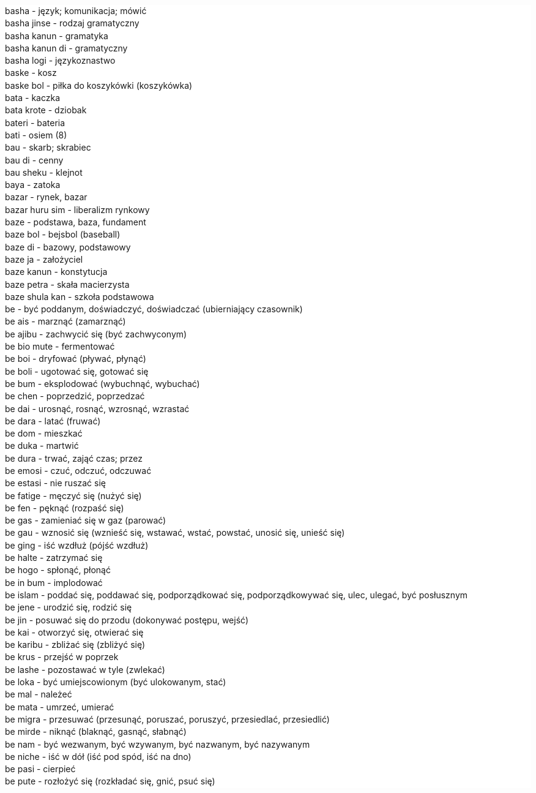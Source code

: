 basha - język; komunikacja; mówić  
basha jinse - rodzaj gramatyczny  
basha kanun - gramatyka  
basha kanun di - gramatyczny  
basha logi - językoznastwo  
baske - kosz  
baske bol - piłka do koszykówki (koszykówka)  
bata - kaczka  
bata krote - dziobak  
bateri - bateria  
bati - osiem (8)  
bau - skarb; skrabiec  
bau di - cenny  
bau sheku - klejnot  
baya - zatoka  
bazar - rynek, bazar  
bazar huru sim - liberalizm rynkowy  
baze - podstawa, baza, fundament  
baze bol - bejsbol (baseball)  
baze di - bazowy, podstawowy  
baze ja - założyciel  
baze kanun - konstytucja  
baze petra - skała macierzysta  
baze shula kan - szkoła podstawowa  
be - być poddanym, doświadczyć, doświadczać (ubierniający czasownik)  
be ais - marznąć (zamarznąć)  
be ajibu - zachwycić się (być zachwyconym)  
be bio mute - fermentować  
be boi - dryfować (pływać, płynąć)  
be boli - ugotować się, gotować się  
be bum - eksplodować (wybuchnąć, wybuchać)  
be chen - poprzedzić, poprzedzać  
be dai - urosnąć, rosnąć, wzrosnąć, wzrastać  
be dara - latać (fruwać)  
be dom - mieszkać  
be duka - martwić  
be dura - trwać, zająć czas; przez  
be emosi - czuć, odczuć, odczuwać  
be estasi - nie ruszać się  
be fatige - męczyć się (nużyć się)  
be fen - pęknąć (rozpaść się)  
be gas - zamieniać się w gaz (parować)  
be gau - wznosić się (wznieść się, wstawać, wstać, powstać, unosić się, unieść się)  
be ging - iść wzdłuż (pójść wzdłuż)  
be halte - zatrzymać się  
be hogo - spłonąć, płonąć  
be in bum - implodować  
be islam - poddać się, poddawać się, podporządkować się, podporządkowywać się, ulec, ulegać, być posłusznym  
be jene - urodzić się, rodzić się  
be jin - posuwać się do przodu (dokonywać postępu, wejść)  
be kai - otworzyć się, otwierać się  
be karibu - zbliżać się (zbliżyć się)  
be krus - przejść w poprzek  
be lashe - pozostawać w tyle (zwlekać)  
be loka - być umiejscowionym (być ulokowanym, stać)  
be mal - należeć  
be mata - umrzeć, umierać  
be migra - przesuwać (przesunąć, poruszać, poruszyć, przesiedlać, przesiedlić)  
be mirde - niknąć (blaknąć, gasnąć, słabnąć)  
be nam - być wezwanym, być wzywanym, być nazwanym, być nazywanym  
be niche - iść w dół (iść pod spód, iść na dno)  
be pasi - cierpieć  
be pute - rozłożyć się (rozkładać się, gnić, psuć się)  